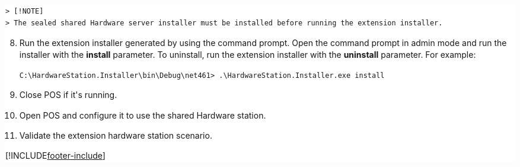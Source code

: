     > [!NOTE]
    > The sealed shared Hardware server installer must be installed before running the extension installer.

8. Run the extension installer generated by using the command prompt. Open the command prompt in admin mode and run the installer with the **install** parameter. To uninstall, run the extension installer with the **uninstall** parameter. For example:

    ```dos
    C:\HardwareStation.Installer\bin\Debug\net461> .\HardwareStation.Installer.exe install
    ```

9. Close POS if it's running.
10. Open POS and configure it to use the shared Hardware station.
11. Validate the extension hardware station scenario.

[!INCLUDE[footer-include](../../includes/footer-banner.md)]


